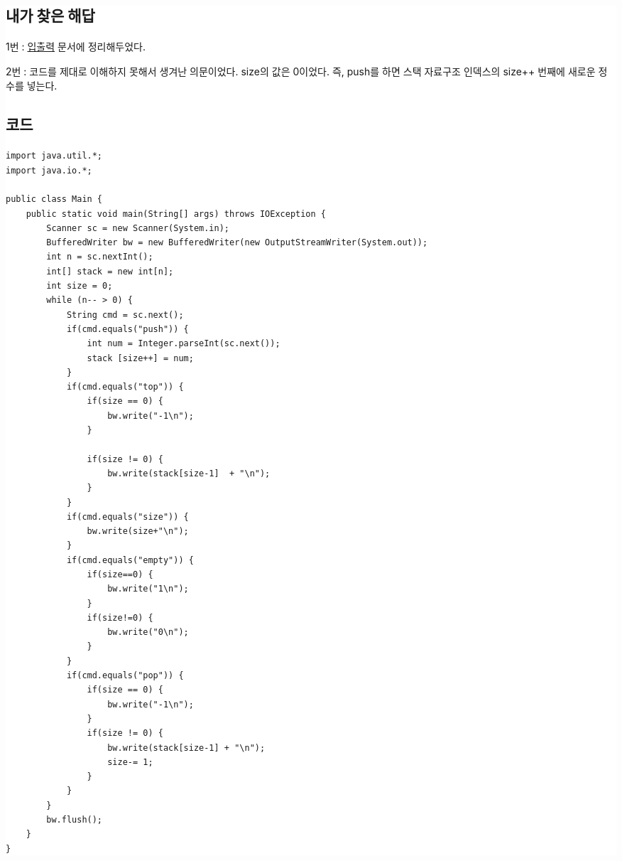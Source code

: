 
## 내가 찾은 해답

1번 : [입출력](/javaStudy/개념/입출력.md) 문서에 정리해두었다.

2번 : 코드를 제대로 이해하지 못해서 생겨난 의문이었다. size의 값은 0이었다. 즉, push를 하면 스택 자료구조 인덱스의 size++ 번째에 새로운 정수를 넣는다.


## 코드

    import java.util.*;
    import java.io.*;

    public class Main {
        public static void main(String[] args) throws IOException {
            Scanner sc = new Scanner(System.in);
            BufferedWriter bw = new BufferedWriter(new OutputStreamWriter(System.out));
            int n = sc.nextInt();
            int[] stack = new int[n];
            int size = 0;
            while (n-- > 0) {
                String cmd = sc.next();
                if(cmd.equals("push")) {
                    int num = Integer.parseInt(sc.next());
                    stack [size++] = num;
                }
                if(cmd.equals("top")) {
                    if(size == 0) {
                        bw.write("-1\n");
                    }

                    if(size != 0) {
                        bw.write(stack[size-1]  + "\n");
                    }
                }
                if(cmd.equals("size")) {
                    bw.write(size+"\n");
                }
                if(cmd.equals("empty")) {
                    if(size==0) {
                        bw.write("1\n");
                    }
                    if(size!=0) {
                        bw.write("0\n");
                    }
                }
                if(cmd.equals("pop")) {
                    if(size == 0) {
                        bw.write("-1\n");
                    }
                    if(size != 0) {
                        bw.write(stack[size-1] + "\n");
                        size-= 1;
                    }
                }
            }
            bw.flush();
        }
    }
